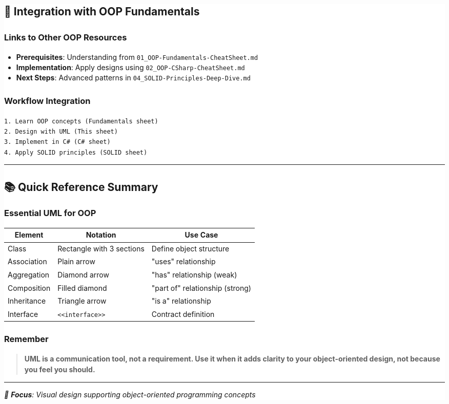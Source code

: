 
## 🔗 Integration with OOP Fundamentals

### **Links to Other OOP Resources**

- **Prerequisites**: Understanding from `01_OOP-Fundamentals-CheatSheet.md`
- **Implementation**: Apply designs using `02_OOP-CSharp-CheatSheet.md`
- **Next Steps**: Advanced patterns in `04_SOLID-Principles-Deep-Dive.md`

### **Workflow Integration**

```
1. Learn OOP concepts (Fundamentals sheet)
2. Design with UML (This sheet)
3. Implement in C# (C# sheet)
4. Apply SOLID principles (SOLID sheet)
```

---

## 📚 Quick Reference Summary

### **Essential UML for OOP**

| Element | Notation | Use Case |
|---------|----------|----------|
| Class | Rectangle with 3 sections | Define object structure |
| Association | Plain arrow | "uses" relationship |
| Aggregation | Diamond arrow | "has" relationship (weak) |
| Composition | Filled diamond | "part of" relationship (strong) |
| Inheritance | Triangle arrow | "is a" relationship |
| Interface | `<<interface>>` | Contract definition |

### **Remember**

> **UML is a communication tool, not a requirement. Use it when it adds clarity to your object-oriented design, not because you feel you should.**

---

_📝 **Focus**: Visual design supporting object-oriented programming concepts_
